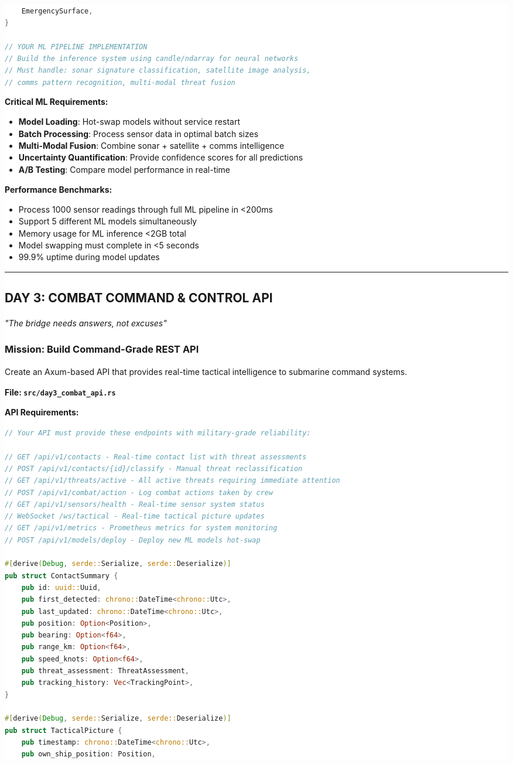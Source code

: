 ```rust
    EmergencySurface,
}

// YOUR ML PIPELINE IMPLEMENTATION
// Build the inference system using candle/ndarray for neural networks
// Must handle: sonar signature classification, satellite image analysis,
// comms pattern recognition, multi-modal threat fusion
```

**Critical ML Requirements:**
- **Model Loading**: Hot-swap models without service restart
- **Batch Processing**: Process sensor data in optimal batch sizes
- **Multi-Modal Fusion**: Combine sonar + satellite + comms intelligence
- **Uncertainty Quantification**: Provide confidence scores for all predictions
- **A/B Testing**: Compare model performance in real-time

**Performance Benchmarks:**
- Process 1000 sensor readings through full ML pipeline in <200ms
- Support 5 different ML models simultaneously 
- Memory usage for ML inference <2GB total
- Model swapping must complete in <5 seconds
- 99.9% uptime during model updates

---

## DAY 3: COMBAT COMMAND & CONTROL API
*"The bridge needs answers, not excuses"*

### Mission: Build Command-Grade REST API
Create an Axum-based API that provides real-time tactical intelligence to submarine command systems.

**File: `src/day3_combat_api.rs`**

**API Requirements:**
```rust
// Your API must provide these endpoints with military-grade reliability:

// GET /api/v1/contacts - Real-time contact list with threat assessments
// POST /api/v1/contacts/{id}/classify - Manual threat reclassification
// GET /api/v1/threats/active - All active threats requiring immediate attention
// POST /api/v1/combat/action - Log combat actions taken by crew
// GET /api/v1/sensors/health - Real-time sensor system status
// WebSocket /ws/tactical - Real-time tactical picture updates
// GET /api/v1/metrics - Prometheus metrics for system monitoring
// POST /api/v1/models/deploy - Deploy new ML models hot-swap

#[derive(Debug, serde::Serialize, serde::Deserialize)]
pub struct ContactSummary {
    pub id: uuid::Uuid,
    pub first_detected: chrono::DateTime<chrono::Utc>,
    pub last_updated: chrono::DateTime<chrono::Utc>,
    pub position: Option<Position>,
    pub bearing: Option<f64>,
    pub range_km: Option<f64>,
    pub speed_knots: Option<f64>,
    pub threat_assessment: ThreatAssessment,
    pub tracking_history: Vec<TrackingPoint>,
}

#[derive(Debug, serde::Serialize, serde::Deserialize)]
pub struct TacticalPicture {
    pub timestamp: chrono::DateTime<chrono::Utc>,
    pub own_ship_position: Position,
```